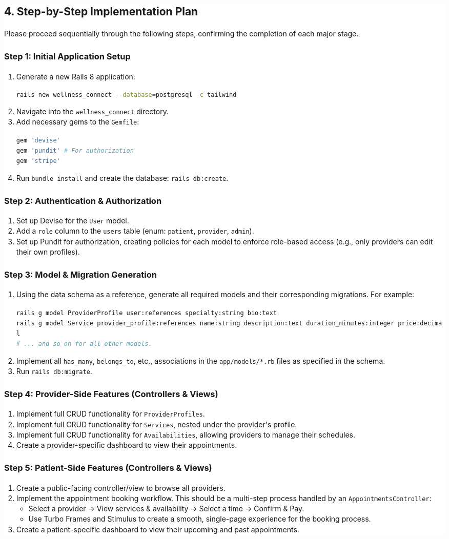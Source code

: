 ## 4. Step-by-Step Implementation Plan

Please proceed sequentially through the following steps, confirming the completion of each major stage.

### Step 1: Initial Application Setup
1. Generate a new Rails 8 application:
   ```bash
   rails new wellness_connect --database=postgresql -c tailwind
   ```
2. Navigate into the `wellness_connect` directory.
3. Add necessary gems to the `Gemfile`:
   ```ruby
   gem 'devise'
   gem 'pundit' # For authorization
   gem 'stripe'
   ```
4. Run `bundle install` and create the database: `rails db:create`.

### Step 2: Authentication & Authorization
1. Set up Devise for the `User` model.
2. Add a `role` column to the `users` table (enum: `patient`, `provider`, `admin`).
3. Set up Pundit for authorization, creating policies for each model to enforce role-based access (e.g., only providers can edit their own profiles).

### Step 3: Model & Migration Generation
1. Using the data schema as a reference, generate all required models and their corresponding migrations. For example:
   ```bash
   rails g model ProviderProfile user:references specialty:string bio:text
   rails g model Service provider_profile:references name:string description:text duration_minutes:integer price:decimal
   # ... and so on for all other models.
   ```
2. Implement all `has_many`, `belongs_to`, etc., associations in the `app/models/*.rb` files as specified in the schema.
3. Run `rails db:migrate`.

### Step 4: Provider-Side Features (Controllers & Views)
1. Implement full CRUD functionality for `ProviderProfiles`.
2. Implement full CRUD functionality for `Services`, nested under the provider's profile.
3. Implement full CRUD functionality for `Availabilities`, allowing providers to manage their schedules.
4. Create a provider-specific dashboard to view their appointments.

### Step 5: Patient-Side Features (Controllers & Views)
1. Create a public-facing controller/view to browse all providers.
2. Implement the appointment booking workflow. This should be a multi-step process handled by an `AppointmentsController`:
   - Select a provider -> View services & availability -> Select a time -> Confirm & Pay.
   - Use Turbo Frames and Stimulus to create a smooth, single-page experience for the booking process.
3. Create a patient-specific dashboard to view their upcoming and past appointments.
